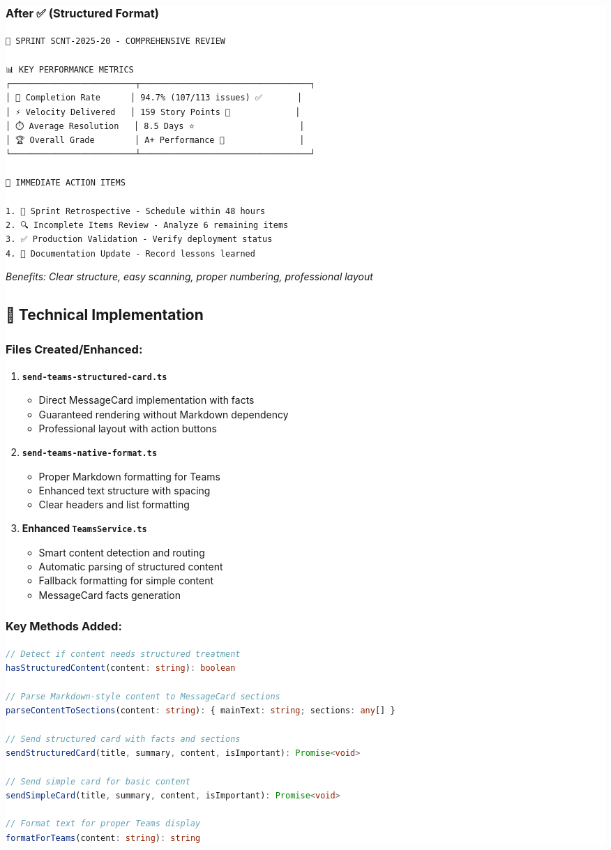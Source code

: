 ### **After** ✅ (Structured Format)
```
🎯 SPRINT SCNT-2025-20 - COMPREHENSIVE REVIEW

📊 KEY PERFORMANCE METRICS
┌─────────────────────────┬──────────────────────────────────┐
│ 🎯 Completion Rate      │ 94.7% (107/113 issues) ✅       │
│ ⚡ Velocity Delivered   │ 159 Story Points 🚀             │
│ ⏱️ Average Resolution   │ 8.5 Days ⭐                     │
│ 🏆 Overall Grade        │ A+ Performance 🥇               │
└─────────────────────────┴──────────────────────────────────┘

🚀 IMMEDIATE ACTION ITEMS

1. 📅 Sprint Retrospective - Schedule within 48 hours
2. 🔍 Incomplete Items Review - Analyze 6 remaining items  
3. ✅ Production Validation - Verify deployment status
4. 📝 Documentation Update - Record lessons learned
```
*Benefits: Clear structure, easy scanning, proper numbering, professional layout*

## 🔧 Technical Implementation

### **Files Created/Enhanced:**

1. **`send-teams-structured-card.ts`**
   - Direct MessageCard implementation with facts
   - Guaranteed rendering without Markdown dependency
   - Professional layout with action buttons

2. **`send-teams-native-format.ts`**  
   - Proper Markdown formatting for Teams
   - Enhanced text structure with spacing
   - Clear headers and list formatting

3. **Enhanced `TeamsService.ts`**
   - Smart content detection and routing
   - Automatic parsing of structured content
   - Fallback formatting for simple content
   - MessageCard facts generation

### **Key Methods Added:**

```typescript
// Detect if content needs structured treatment
hasStructuredContent(content: string): boolean

// Parse Markdown-style content to MessageCard sections  
parseContentToSections(content: string): { mainText: string; sections: any[] }

// Send structured card with facts and sections
sendStructuredCard(title, summary, content, isImportant): Promise<void>

// Send simple card for basic content
sendSimpleCard(title, summary, content, isImportant): Promise<void>

// Format text for proper Teams display
formatForTeams(content: string): string
```
